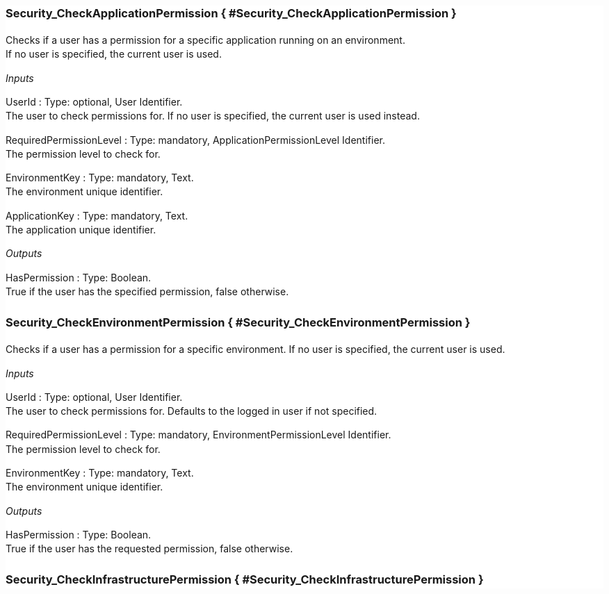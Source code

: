 ### Security_CheckApplicationPermission { #Security_CheckApplicationPermission }

Checks if a user has a permission for a specific application running on an environment.  
If no user is specified, the current user is used.

_Inputs_

UserId
:   Type: optional, User Identifier.  
    The user to check permissions for. If no user is specified, the current user is used instead.

RequiredPermissionLevel
:   Type: mandatory, ApplicationPermissionLevel Identifier.  
    The permission level to check for.

EnvironmentKey
:   Type: mandatory, Text.  
    The environment unique identifier.

ApplicationKey
:   Type: mandatory, Text.  
    The application unique identifier.

_Outputs_

HasPermission
:   Type: Boolean.  
    True if the user has the specified permission, false otherwise.

### Security_CheckEnvironmentPermission { #Security_CheckEnvironmentPermission }

Checks if a user has a permission for a specific environment. If no user is specified, the current user is used.

_Inputs_

UserId
:   Type: optional, User Identifier.  
    The user to check permissions for. Defaults to the logged in user if not specified.

RequiredPermissionLevel
:   Type: mandatory, EnvironmentPermissionLevel Identifier.  
    The permission level to check for.

EnvironmentKey
:   Type: mandatory, Text.  
    The environment unique identifier.

_Outputs_

HasPermission
:   Type: Boolean.  
    True if the user has the requested permission, false otherwise.

### Security_CheckInfrastructurePermission { #Security_CheckInfrastructurePermission }
